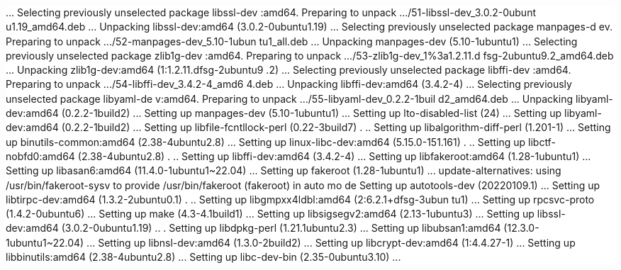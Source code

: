  ...
Selecting previously unselected package libssl-dev
:amd64.
Preparing to unpack .../51-libssl-dev_3.0.2-0ubunt
u1.19_amd64.deb ...
Unpacking libssl-dev:amd64 (3.0.2-0ubuntu1.19) ...
Selecting previously unselected package manpages-d
ev.
Preparing to unpack .../52-manpages-dev_5.10-1ubun
tu1_all.deb ...
Unpacking manpages-dev (5.10-1ubuntu1) ...
Selecting previously unselected package zlib1g-dev
:amd64.
Preparing to unpack .../53-zlib1g-dev_1%3a1.2.11.d
fsg-2ubuntu9.2_amd64.deb ...
Unpacking zlib1g-dev:amd64 (1:1.2.11.dfsg-2ubuntu9
.2) ...
Selecting previously unselected package libffi-dev
:amd64.
Preparing to unpack .../54-libffi-dev_3.4.2-4_amd6
4.deb ...
Unpacking libffi-dev:amd64 (3.4.2-4) ...
Selecting previously unselected package libyaml-de
v:amd64.
Preparing to unpack .../55-libyaml-dev_0.2.2-1buil
d2_amd64.deb ...
Unpacking libyaml-dev:amd64 (0.2.2-1build2) ...
Setting up manpages-dev (5.10-1ubuntu1) ...
Setting up lto-disabled-list (24) ...
Setting up libyaml-dev:amd64 (0.2.2-1build2) ...
Setting up libfile-fcntllock-perl (0.22-3build7) .
..
Setting up libalgorithm-diff-perl (1.201-1) ...
Setting up binutils-common:amd64 (2.38-4ubuntu2.8)
 ...
Setting up linux-libc-dev:amd64 (5.15.0-151.161) .
..
Setting up libctf-nobfd0:amd64 (2.38-4ubuntu2.8) .
..
Setting up libffi-dev:amd64 (3.4.2-4) ...
Setting up libfakeroot:amd64 (1.28-1ubuntu1) ...
Setting up libasan6:amd64 (11.4.0-1ubuntu1~22.04) 
...
Setting up fakeroot (1.28-1ubuntu1) ...
update-alternatives: using /usr/bin/fakeroot-sysv 
to provide /usr/bin/fakeroot (fakeroot) in auto mo
de
Setting up autotools-dev (20220109.1) ...
Setting up libtirpc-dev:amd64 (1.3.2-2ubuntu0.1) .
..
Setting up libgmpxx4ldbl:amd64 (2:6.2.1+dfsg-3ubun
tu1) ...
Setting up rpcsvc-proto (1.4.2-0ubuntu6) ...
Setting up make (4.3-4.1build1) ...
Setting up libsigsegv2:amd64 (2.13-1ubuntu3) ...
Setting up libssl-dev:amd64 (3.0.2-0ubuntu1.19) ..
.
Setting up libdpkg-perl (1.21.1ubuntu2.3) ...
Setting up libubsan1:amd64 (12.3.0-1ubuntu1~22.04)
 ...
Setting up libnsl-dev:amd64 (1.3.0-2build2) ...
Setting up libcrypt-dev:amd64 (1:4.4.27-1) ...
Setting up libbinutils:amd64 (2.38-4ubuntu2.8) ...
Setting up libc-dev-bin (2.35-0ubuntu3.10) ...